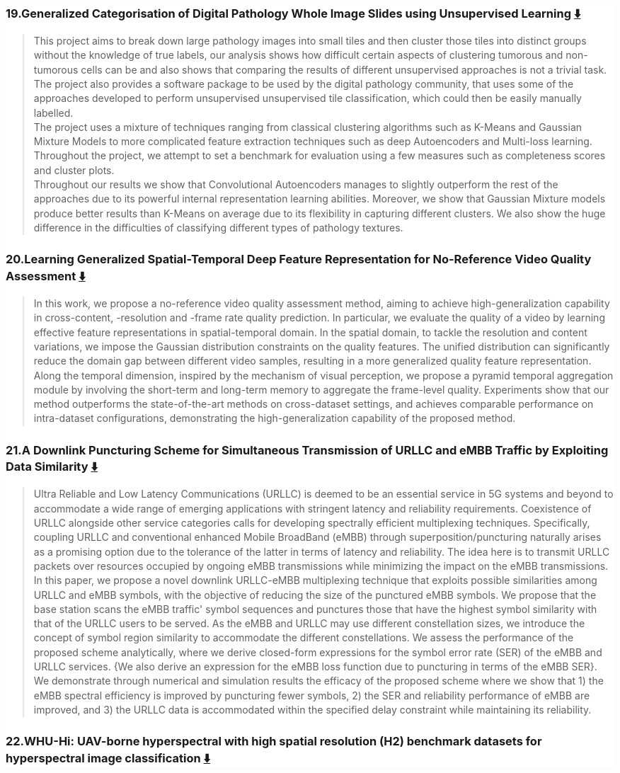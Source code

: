 ### 19.Generalized Categorisation of Digital Pathology Whole Image Slides using Unsupervised Learning  [ :arrow_down: ](https://arxiv.org/pdf/2012.13955.pdf)
>  This project aims to break down large pathology images into small tiles and then cluster those tiles into distinct groups without the knowledge of true labels, our analysis shows how difficult certain aspects of clustering tumorous and non-tumorous cells can be and also shows that comparing the results of different unsupervised approaches is not a trivial task. The project also provides a software package to be used by the digital pathology community, that uses some of the approaches developed to perform unsupervised unsupervised tile classification, which could then be easily manually labelled. <br>The project uses a mixture of techniques ranging from classical clustering algorithms such as K-Means and Gaussian Mixture Models to more complicated feature extraction techniques such as deep Autoencoders and Multi-loss learning. Throughout the project, we attempt to set a benchmark for evaluation using a few measures such as completeness scores and cluster plots. <br>Throughout our results we show that Convolutional Autoencoders manages to slightly outperform the rest of the approaches due to its powerful internal representation learning abilities. Moreover, we show that Gaussian Mixture models produce better results than K-Means on average due to its flexibility in capturing different clusters. We also show the huge difference in the difficulties of classifying different types of pathology textures.      
### 20.Learning Generalized Spatial-Temporal Deep Feature Representation for No-Reference Video Quality Assessment  [ :arrow_down: ](https://arxiv.org/pdf/2012.13936.pdf)
>  In this work, we propose a no-reference video quality assessment method, aiming to achieve high-generalization capability in cross-content, -resolution and -frame rate quality prediction. In particular, we evaluate the quality of a video by learning effective feature representations in spatial-temporal domain. In the spatial domain, to tackle the resolution and content variations, we impose the Gaussian distribution constraints on the quality features. The unified distribution can significantly reduce the domain gap between different video samples, resulting in a more generalized quality feature representation. Along the temporal dimension, inspired by the mechanism of visual perception, we propose a pyramid temporal aggregation module by involving the short-term and long-term memory to aggregate the frame-level quality. Experiments show that our method outperforms the state-of-the-art methods on cross-dataset settings, and achieves comparable performance on intra-dataset configurations, demonstrating the high-generalization capability of the proposed method.      
### 21.A Downlink Puncturing Scheme for Simultaneous Transmission of URLLC and eMBB Traffic by Exploiting Data Similarity  [ :arrow_down: ](https://arxiv.org/pdf/2012.13923.pdf)
>  Ultra Reliable and Low Latency Communications (URLLC) is deemed to be an essential service in 5G systems and beyond to accommodate a wide range of emerging applications with stringent latency and reliability requirements. Coexistence of URLLC alongside other service categories calls for developing spectrally efficient multiplexing techniques. Specifically, coupling URLLC and conventional enhanced Mobile BroadBand (eMBB) through superposition/puncturing naturally arises as a promising option due to the tolerance of the latter in terms of latency and reliability. The idea here is to transmit URLLC packets over resources occupied by ongoing eMBB transmissions while minimizing the impact on the eMBB transmissions. In this paper, we propose a novel downlink URLLC-eMBB multiplexing technique that exploits possible similarities among URLLC and eMBB symbols, with the objective of reducing the size of the punctured eMBB symbols. We propose that the base station scans the eMBB traffic' symbol sequences and punctures those that have the highest symbol similarity with that of the URLLC users to be served. As the eMBB and URLLC may use different constellation sizes, we introduce the concept of symbol region similarity to accommodate the different constellations. We assess the performance of the proposed scheme analytically, where we derive closed-form expressions for the symbol error rate (SER) of the eMBB and URLLC services. {We also derive an expression for the eMBB loss function due to puncturing in terms of the eMBB SER}. We demonstrate through numerical and simulation results the efficacy of the proposed scheme where we show that 1) the eMBB spectral efficiency is improved by puncturing fewer symbols, 2) the SER and reliability performance of eMBB are improved, and 3) the URLLC data is accommodated within the specified delay constraint while maintaining its reliability.      
### 22.WHU-Hi: UAV-borne hyperspectral with high spatial resolution (H2) benchmark datasets for hyperspectral image classification  [ :arrow_down: ](https://arxiv.org/pdf/2012.13920.pdf)